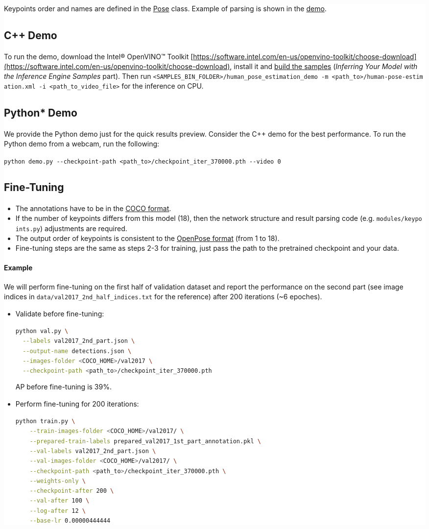Keypoints order and names are defined in the [Pose](https://github.com/opencv/openvino_training_extensions/blob/develop/pytorch_toolkit/human_pose_estimation/modules/pose.py#L7) class. Example of parsing is shown in the [demo](https://github.com/opencv/openvino_training_extensions/blob/develop/pytorch_toolkit/human_pose_estimation/demo.py#L112).

## <a name="cpp-demo"/>C++ Demo</a>

To run the demo, download the Intel® OpenVINO™ Toolkit [https://software.intel.com/en-us/openvino-toolkit/choose-download](https://software.intel.com/en-us/openvino-toolkit/choose-download), install it and [build the samples](https://software.intel.com/en-us/articles/OpenVINO-InferEngine) (*Inferring Your Model with the Inference Engine Samples* part). Then run `<SAMPLES_BIN_FOLDER>/human_pose_estimation_demo -m <path_to>/human-pose-estimation.xml -i <path_to_video_file>` for the inference on CPU.

## <a name="python-demo"/>Python* Demo</a>

We provide the Python demo just for the quick results preview. Consider the C++ demo for the best performance. To run the Python demo from a webcam, run the following:

`python demo.py --checkpoint-path <path_to>/checkpoint_iter_370000.pth --video 0`

## <a name="fine-tuning"/>Fine-Tuning</a>

* The annotations have to be in the [COCO format](http://cocodataset.org/#format-data).
* If the number of keypoints differs from this model (18), then the network structure and result parsing code (e.g. `modules/keypoints.py`) adjustments are required.
* The output order of keypoints is consistent to the [OpenPose format](https://github.com/CMU-Perceptual-Computing-Lab/openpose/blob/master/doc/output.md#pose-output-format-body_25) (from 1 to 18).
* Fine-tuning steps are the same as steps 2-3 for training, just pass the path to the pretrained checkpoint and your data.

#### Example

We will perform fine-tuning on the first half of validation dataset and report the performance on the second part (see image indices in `data/val2017_2nd_half_indices.txt` for the reference) after 200 iterations (~6 epoches).

* Validate before fine-tuning:

  ```bash
  python val.py \
    --labels val2017_2nd_part.json \
    --output-name detections.json \
    --images-folder <COCO_HOME>/val2017 \
    --checkpoint-path <path_to>/checkpoint_iter_370000.pth
  ```

  AP before fine-tuning is 39%.

* Perform fine-tuning for 200 iterations:

    ```bash
    python train.py \
        --train-images-folder <COCO_HOME>/val2017/ \
        --prepared-train-labels prepared_val2017_1st_part_annotation.pkl \
        --val-labels val2017_2nd_part.json \
        --val-images-folder <COCO_HOME>/val2017/ \
        --checkpoint-path <path_to>/checkpoint_iter_370000.pth \
        --weights-only \
        --checkpoint-after 200 \
        --val-after 100 \
        --log-after 12 \
        --base-lr 0.00000444444
    ```
